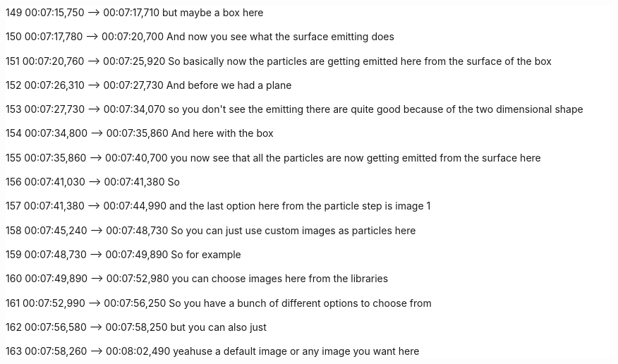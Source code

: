 149
00:07:15,750 --> 00:07:17,710
but maybe a box here

150
00:07:17,780 --> 00:07:20,700
And now you see what the surface emitting does

151
00:07:20,760 --> 00:07:25,920
So basically now the particles are getting emitted here from the surface of the box

152
00:07:26,310 --> 00:07:27,730
And before we had a plane

153
00:07:27,730 --> 00:07:34,070
so you don't see the emitting there are quite good because of the two dimensional shape

154
00:07:34,800 --> 00:07:35,860
And here with the box

155
00:07:35,860 --> 00:07:40,700
you now see that all the particles are now getting emitted from the surface here

156
00:07:41,030 --> 00:07:41,380
So

157
00:07:41,380 --> 00:07:44,990
and the last option here from the particle step is image 1

158
00:07:45,240 --> 00:07:48,730
So you can just use custom images as particles here

159
00:07:48,730 --> 00:07:49,890
So for example

160
00:07:49,890 --> 00:07:52,980
you can choose images here from the libraries

161
00:07:52,990 --> 00:07:56,250
So you have a bunch of different options to choose from

162
00:07:56,580 --> 00:07:58,250
but you can also just

163
00:07:58,260 --> 00:08:02,490
yeahuse a default image or any image you want here
